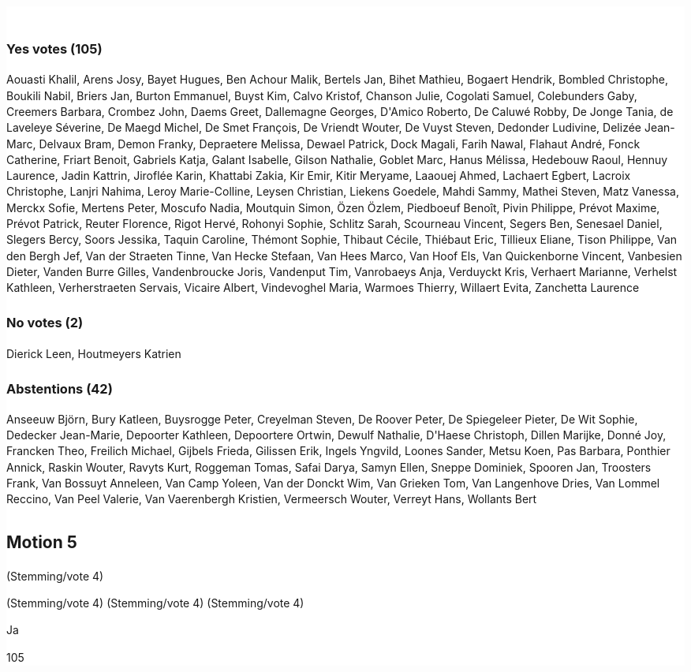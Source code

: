  
 


### Yes votes (105)

Aouasti Khalil, Arens Josy, Bayet Hugues, Ben Achour Malik, Bertels Jan, Bihet Mathieu, Bogaert Hendrik, Bombled Christophe, Boukili Nabil, Briers Jan, Burton Emmanuel, Buyst Kim, Calvo Kristof, Chanson Julie, Cogolati Samuel, Colebunders Gaby, Creemers Barbara, Crombez John, Daems Greet, Dallemagne Georges, D'Amico Roberto, De Caluwé Robby, De Jonge Tania, de Laveleye Séverine, De Maegd Michel, De Smet François, De Vriendt Wouter, De Vuyst Steven, Dedonder Ludivine, Delizée Jean-Marc, Delvaux Bram, Demon Franky, Depraetere Melissa, Dewael Patrick, Dock Magali, Farih Nawal, Flahaut André, Fonck Catherine, Friart Benoit, Gabriels Katja, Galant Isabelle, Gilson Nathalie, Goblet Marc, Hanus Mélissa, Hedebouw Raoul, Hennuy Laurence, Jadin Kattrin, Jiroflée Karin, Khattabi Zakia, Kir Emir, Kitir Meryame, Laaouej Ahmed, Lachaert Egbert, Lacroix Christophe, Lanjri Nahima, Leroy Marie-Colline, Leysen Christian, Liekens Goedele, Mahdi Sammy, Mathei Steven, Matz Vanessa, Merckx Sofie, Mertens Peter, Moscufo Nadia, Moutquin Simon, Özen Özlem, Piedboeuf Benoît, Pivin Philippe, Prévot Maxime, Prévot Patrick, Reuter Florence, Rigot Hervé, Rohonyi Sophie, Schlitz Sarah, Scourneau Vincent, Segers Ben, Senesael Daniel, Slegers Bercy, Soors Jessika, Taquin Caroline, Thémont Sophie, Thibaut Cécile, Thiébaut Eric, Tillieux Eliane, Tison Philippe, Van den Bergh Jef, Van der Straeten Tinne, Van Hecke Stefaan, Van Hees Marco, Van Hoof Els, Van Quickenborne Vincent, Vanbesien Dieter, Vanden Burre Gilles, Vandenbroucke Joris, Vandenput Tim, Vanrobaeys Anja, Verduyckt Kris, Verhaert Marianne, Verhelst Kathleen, Verherstraeten Servais, Vicaire Albert, Vindevoghel Maria, Warmoes Thierry, Willaert Evita, Zanchetta Laurence

### No votes (2)

Dierick Leen, Houtmeyers Katrien

### Abstentions (42)

Anseeuw Björn, Bury Katleen, Buysrogge Peter, Creyelman Steven, De Roover Peter, De Spiegeleer Pieter, De Wit Sophie, Dedecker Jean-Marie, Depoorter Kathleen, Depoortere Ortwin, Dewulf Nathalie, D'Haese Christoph, Dillen Marijke, Donné Joy, Francken Theo, Freilich Michael, Gijbels Frieda, Gilissen Erik, Ingels Yngvild, Loones Sander, Metsu Koen, Pas Barbara, Ponthier Annick, Raskin Wouter, Ravyts Kurt, Roggeman Tomas, Safai Darya, Samyn Ellen, Sneppe Dominiek, Spooren Jan, Troosters Frank, Van Bossuyt Anneleen, Van Camp Yoleen, Van der Donckt Wim, Van Grieken Tom, Van Langenhove Dries, Van Lommel Reccino, Van Peel Valerie, Van Vaerenbergh Kristien, Vermeersch Wouter, Verreyt Hans, Wollants Bert


## Motion 5


(Stemming/vote 4)

(Stemming/vote 4)
(Stemming/vote 4)
(Stemming/vote 4)



Ja


105
